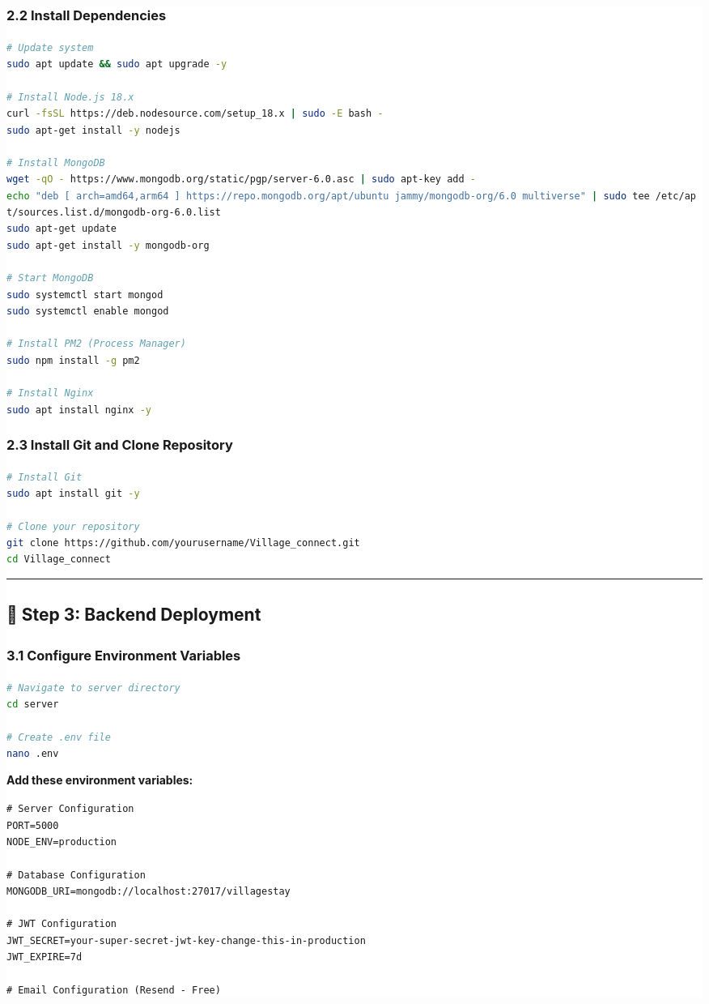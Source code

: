 ### 2.2 Install Dependencies
```bash
# Update system
sudo apt update && sudo apt upgrade -y

# Install Node.js 18.x
curl -fsSL https://deb.nodesource.com/setup_18.x | sudo -E bash -
sudo apt-get install -y nodejs

# Install MongoDB
wget -qO - https://www.mongodb.org/static/pgp/server-6.0.asc | sudo apt-key add -
echo "deb [ arch=amd64,arm64 ] https://repo.mongodb.org/apt/ubuntu jammy/mongodb-org/6.0 multiverse" | sudo tee /etc/apt/sources.list.d/mongodb-org-6.0.list
sudo apt-get update
sudo apt-get install -y mongodb-org

# Start MongoDB
sudo systemctl start mongod
sudo systemctl enable mongod

# Install PM2 (Process Manager)
sudo npm install -g pm2

# Install Nginx
sudo apt install nginx -y
```

### 2.3 Install Git and Clone Repository
```bash
# Install Git
sudo apt install git -y

# Clone your repository
git clone https://github.com/yourusername/Village_connect.git
cd Village_connect
```

---

## 🔧 Step 3: Backend Deployment

### 3.1 Configure Environment Variables
```bash
# Navigate to server directory
cd server

# Create .env file
nano .env
```

**Add these environment variables:**
```env
# Server Configuration
PORT=5000
NODE_ENV=production

# Database Configuration
MONGODB_URI=mongodb://localhost:27017/villagestay

# JWT Configuration
JWT_SECRET=your-super-secret-jwt-key-change-this-in-production
JWT_EXPIRE=7d

# Email Configuration (Resend - Free)
```